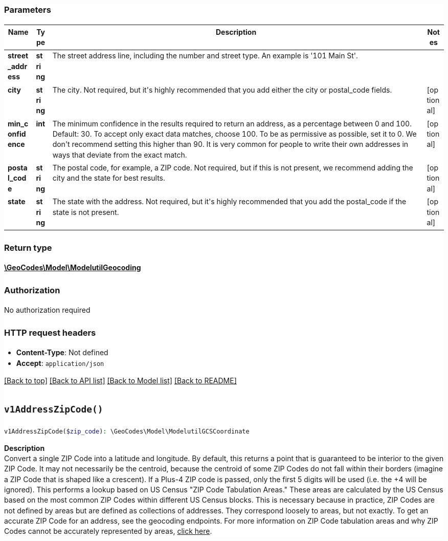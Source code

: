 ### Parameters

Name | Type | Description  | Notes
------------- | ------------- | ------------- | -------------
 **street_address** | **string**| The street address line, including the number and street type. An example is &#39;101 Main St&#39;. |
 **city** | **string**| The city. Not required, but it&#39;s highly recommended that you add either the city or postal_code fields. | [optional]
 **min_confidence** | **int**| The minimum confidence in the results required to return an address, as a percentage between 0 and 100. Default: 30. To accept only exact data matches, choose 100. To be as permissive as possible, set it to 0. We don&#39;t recommend setting this higher than 90. It is very common for people to write their own addresses in ways that deviate from the exact match. | [optional]
 **postal_code** | **string**| The postal code, for example, a ZIP code. Not required, but if this is not present, we recommend adding the city and the state for best results. | [optional]
 **state** | **string**| The state with the address. Not required, but it&#39;s highly recommended that you add the postal_code if the state is not present. | [optional]

### Return type

[**\GeoCodes\Model\ModelutilGeocoding**](../Model/ModelutilGeocoding.md)

### Authorization

No authorization required

### HTTP request headers

- **Content-Type**: Not defined
- **Accept**: `application/json`

[[Back to top]](#) [[Back to API list]](../../README.md#endpoints)
[[Back to Model list]](../../README.md#models)
[[Back to README]](../../README.md)

## `v1AddressZipCode()`

```php
v1AddressZipCode($zip_code): \GeoCodes\Model\ModelutilGCSCoordinate
```



**Description**<br>  Convert a single ZIP Code into a latitude and longitude.  By default, this returns a point that is guaranteed to be interior to the given ZIP Code. It may not necessarily be the centroid, because the centroid of some ZIP Codes do not fall within their borders (imagine a ZIP Code that is shaped like a crescent).  If a Plus-4 ZIP code is passed, only the first 5 digits will be used (i.e. the +4 will be ignored).  This performs a lookup based on US Census \"ZIP Code Tabulation Areas.\" These areas are calculated by the US Census based on the most common ZIP Codes within different US Census blocks. This is necessary because in practice, ZIP Codes are not defined by areas but are defined as collections of addresses. They correspond loosely to areas, but not exactly. To get an accurate ZIP Code for an address, see the geocoding endpoints.  For more information on ZIP Code tabulation areas and why ZIP Codes cannot be accurately represented by areas, [click here](https://geo.codes/resources/articles/complete-guide-to-zip-codes#what-are-zip-code-tabulation-areas).
